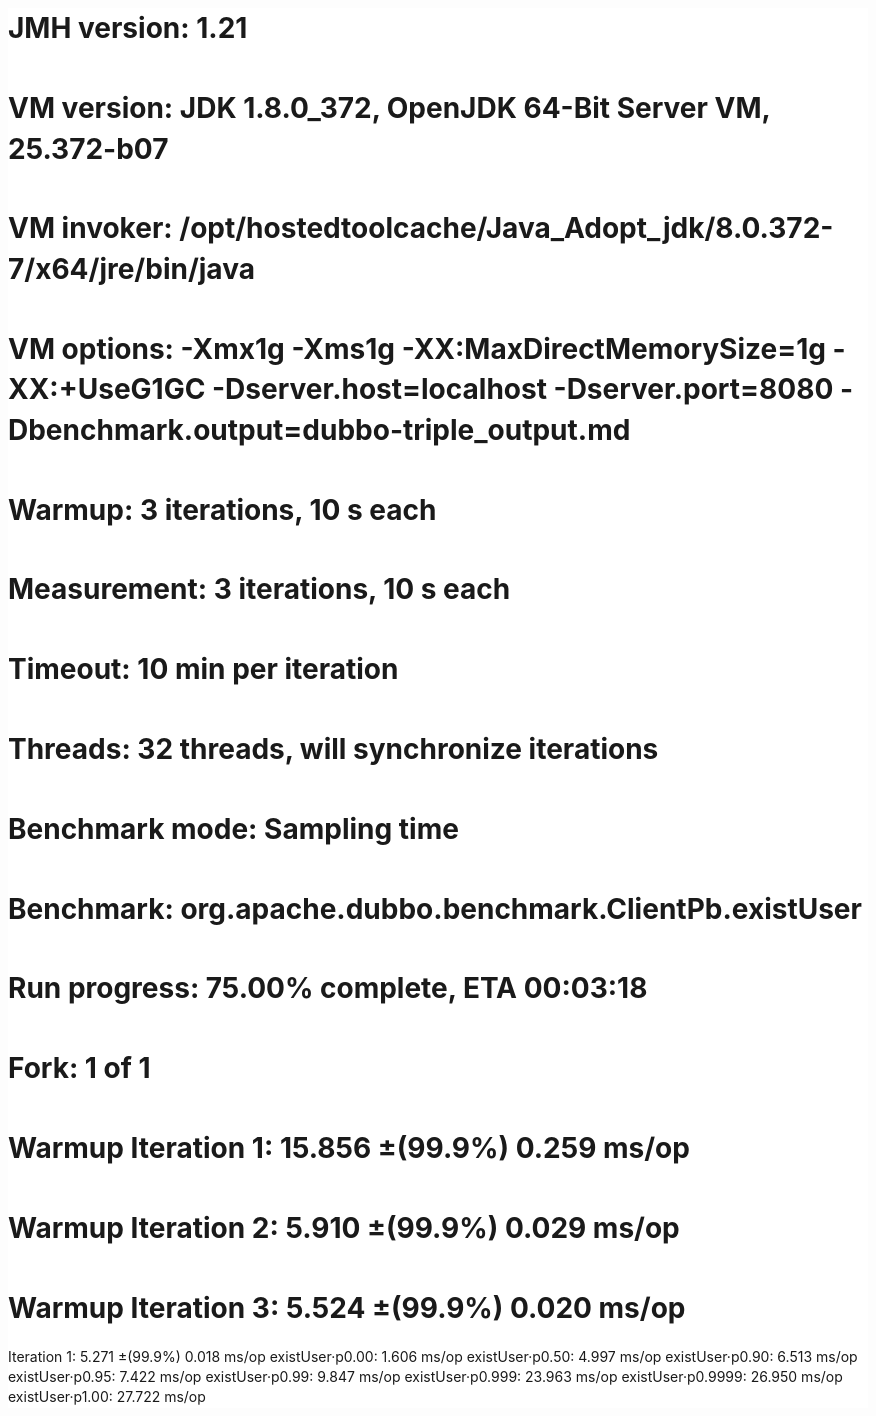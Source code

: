 
# JMH version: 1.21
# VM version: JDK 1.8.0_372, OpenJDK 64-Bit Server VM, 25.372-b07
# VM invoker: /opt/hostedtoolcache/Java_Adopt_jdk/8.0.372-7/x64/jre/bin/java
# VM options: -Xmx1g -Xms1g -XX:MaxDirectMemorySize=1g -XX:+UseG1GC -Dserver.host=localhost -Dserver.port=8080 -Dbenchmark.output=dubbo-triple_output.md
# Warmup: 3 iterations, 10 s each
# Measurement: 3 iterations, 10 s each
# Timeout: 10 min per iteration
# Threads: 32 threads, will synchronize iterations
# Benchmark mode: Sampling time
# Benchmark: org.apache.dubbo.benchmark.ClientPb.existUser

# Run progress: 75.00% complete, ETA 00:03:18
# Fork: 1 of 1
# Warmup Iteration   1: 15.856 ±(99.9%) 0.259 ms/op
# Warmup Iteration   2: 5.910 ±(99.9%) 0.029 ms/op
# Warmup Iteration   3: 5.524 ±(99.9%) 0.020 ms/op
Iteration   1: 5.271 ±(99.9%) 0.018 ms/op
                 existUser·p0.00:   1.606 ms/op
                 existUser·p0.50:   4.997 ms/op
                 existUser·p0.90:   6.513 ms/op
                 existUser·p0.95:   7.422 ms/op
                 existUser·p0.99:   9.847 ms/op
                 existUser·p0.999:  23.963 ms/op
                 existUser·p0.9999: 26.950 ms/op
                 existUser·p1.00:   27.722 ms/op
